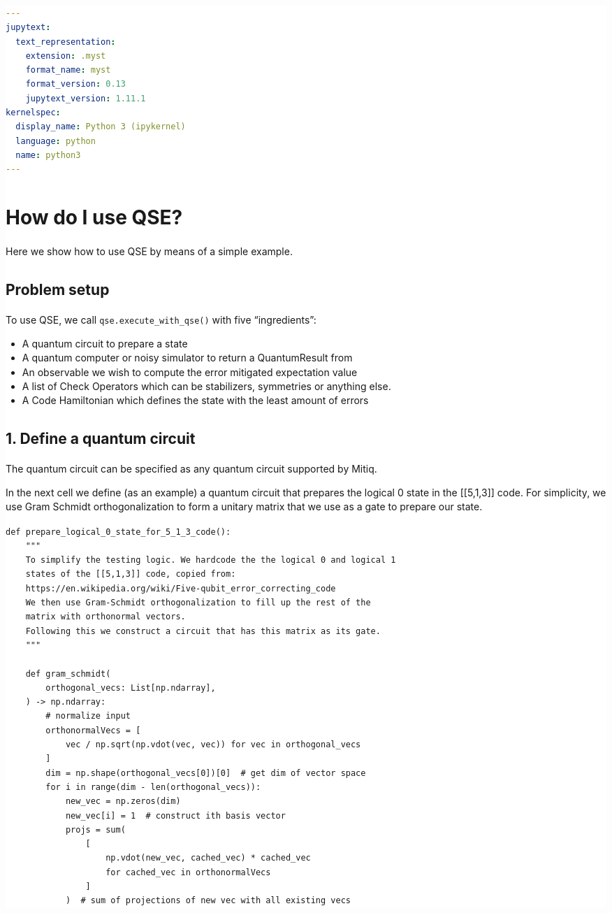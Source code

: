 ```yaml
---
jupytext:
  text_representation:
    extension: .myst
    format_name: myst
    format_version: 0.13
    jupytext_version: 1.11.1
kernelspec:
  display_name: Python 3 (ipykernel)
  language: python
  name: python3
---
```


# How do I use QSE?
Here we show how to use QSE by means of a simple example.

## Problem setup
To use QSE, we call `qse.execute_with_qse()` with five “ingredients”:

- A quantum circuit to prepare a state
- A quantum computer or noisy simulator to return a QuantumResult from
- An observable we wish to compute the error mitigated expectation value
- A list of Check Operators which can be stabilizers, symmetries or anything else.
- A Code Hamiltonian which defines the state with the least amount of errors

## 1. Define a quantum circuit
The quantum circuit can be specified as any quantum circuit supported by Mitiq.

In the next cell we define (as an example) a quantum circuit that prepares the logical 0 state in the \[\[5,1,3\]\] code. For simplicity, we use Gram Schmidt orthogonalization to form a unitary matrix that we use as a gate to prepare our state.

```
def prepare_logical_0_state_for_5_1_3_code():
    """
    To simplify the testing logic. We hardcode the the logical 0 and logical 1
    states of the [[5,1,3]] code, copied from:
    https://en.wikipedia.org/wiki/Five-qubit_error_correcting_code
    We then use Gram-Schmidt orthogonalization to fill up the rest of the
    matrix with orthonormal vectors.
    Following this we construct a circuit that has this matrix as its gate.
    """

    def gram_schmidt(
        orthogonal_vecs: List[np.ndarray],
    ) -> np.ndarray:
        # normalize input
        orthonormalVecs = [
            vec / np.sqrt(np.vdot(vec, vec)) for vec in orthogonal_vecs
        ]
        dim = np.shape(orthogonal_vecs[0])[0]  # get dim of vector space
        for i in range(dim - len(orthogonal_vecs)):
            new_vec = np.zeros(dim)
            new_vec[i] = 1  # construct ith basis vector
            projs = sum(
                [
                    np.vdot(new_vec, cached_vec) * cached_vec
                    for cached_vec in orthonormalVecs
                ]
            )  # sum of projections of new vec with all existing vecs
```